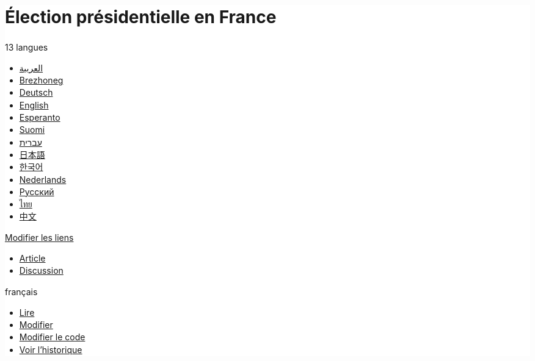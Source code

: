 
# Élection présidentielle en France
13 langues
  * [العربية](https://ar.wikipedia.org/wiki/%D8%A7%D9%84%D8%A7%D9%86%D8%AA%D8%AE%D8%A7%D8%A8%D8%A7%D8%AA_%D8%A7%D9%84%D8%B1%D8%A6%D8%A7%D8%B3%D9%8A%D8%A9_%D9%81%D9%8A_%D9%81%D8%B1%D9%86%D8%B3%D8%A7 "الانتخابات الرئاسية في فرنسا – arabe")
  * [Brezhoneg](https://br.wikipedia.org/wiki/Dilennadeg_prezidant_ar_Republik_c%27hall "Dilennadeg prezidant ar Republik c'hall – breton")
  * [Deutsch](https://de.wikipedia.org/wiki/Pr%C3%A4sidentschaftswahl_in_Frankreich "Präsidentschaftswahl in Frankreich – allemand")
  * [English](https://en.wikipedia.org/wiki/Presidential_elections_in_France "Presidential elections in France – anglais")
  * [Esperanto](https://eo.wikipedia.org/wiki/Prezidantaj_balotoj_en_Francio "Prezidantaj balotoj en Francio – espéranto")
  * [Suomi](https://fi.wikipedia.org/wiki/Ranskan_presidentinvaalit "Ranskan presidentinvaalit – finnois")
  * [עברית](https://he.wikipedia.org/wiki/%D7%94%D7%91%D7%97%D7%99%D7%A8%D7%95%D7%AA_%D7%9C%D7%A0%D7%A9%D7%99%D7%90%D7%95%D7%AA_%D7%A6%D7%A8%D7%A4%D7%AA "הבחירות לנשיאות צרפת – hébreu")
  * [日本語](https://ja.wikipedia.org/wiki/%E3%83%95%E3%83%A9%E3%83%B3%E3%82%B9%E5%A4%A7%E7%B5%B1%E9%A0%98%E9%81%B8%E6%8C%99 "フランス大統領選挙 – japonais")
  * [한국어](https://ko.wikipedia.org/wiki/%ED%94%84%EB%9E%91%EC%8A%A4%EC%9D%98_%EB%8C%80%ED%86%B5%EB%A0%B9_%EC%84%A0%EA%B1%B0 "프랑스의 대통령 선거 – coréen")
  * [Nederlands](https://nl.wikipedia.org/wiki/Franse_presidentsverkiezingen "Franse presidentsverkiezingen – néerlandais")
  * [Русский](https://ru.wikipedia.org/wiki/%D0%9F%D1%80%D0%B5%D0%B7%D0%B8%D0%B4%D0%B5%D0%BD%D1%82%D1%81%D0%BA%D0%B8%D0%B5_%D0%B2%D1%8B%D0%B1%D0%BE%D1%80%D1%8B_%D0%B2%D0%BE_%D0%A4%D1%80%D0%B0%D0%BD%D1%86%D0%B8%D0%B8 "Президентские выборы во Франции – russe")
  * [ไทย](https://th.wikipedia.org/wiki/%E0%B8%81%E0%B8%B2%E0%B8%A3%E0%B9%80%E0%B8%A5%E0%B8%B7%E0%B8%AD%E0%B8%81%E0%B8%95%E0%B8%B1%E0%B9%89%E0%B8%87%E0%B8%9B%E0%B8%A3%E0%B8%B0%E0%B8%98%E0%B8%B2%E0%B8%99%E0%B8%B2%E0%B8%98%E0%B8%B4%E0%B8%9A%E0%B8%94%E0%B8%B5%E0%B8%9D%E0%B8%A3%E0%B8%B1%E0%B9%88%E0%B8%87%E0%B9%80%E0%B8%A8%E0%B8%AA "การเลือกตั้งประธานาธิบดีฝรั่งเศส – thaï")
  * [中文](https://zh.wikipedia.org/wiki/%E6%B3%95%E5%9C%8B%E7%B8%BD%E7%B5%B1%E9%81%B8%E8%88%89 "法國總統選舉 – chinois")


[Modifier les liens](https://www.wikidata.org/wiki/Special:EntityPage/Q890055#sitelinks-wikipedia "Modifier les liens interlangues")
  * [Article](https://fr.wikipedia.org/wiki/%C3%89lection_pr%C3%A9sidentielle_en_France "Voir le contenu de la page \[alt-shift-c\]")
  * [Discussion](https://fr.wikipedia.org/wiki/Discussion:%C3%89lection_pr%C3%A9sidentielle_en_France "Discussion au sujet de cette page de contenu \[alt-shift-t\]")


français
  * [Lire](https://fr.wikipedia.org/wiki/%C3%89lection_pr%C3%A9sidentielle_en_France)
  * [Modifier](https://fr.wikipedia.org/w/index.php?title=%C3%89lection_pr%C3%A9sidentielle_en_France&veaction=edit "Modifier cette page \[alt-shift-v\]")
  * [Modifier le code](https://fr.wikipedia.org/w/index.php?title=%C3%89lection_pr%C3%A9sidentielle_en_France&action=edit "Modifier le wikicode de cette page \[alt-shift-e\]")
  * [Voir l’historique](https://fr.wikipedia.org/w/index.php?title=%C3%89lection_pr%C3%A9sidentielle_en_France&action=history "Historique des versions de cette page \[alt-shift-h\]")
